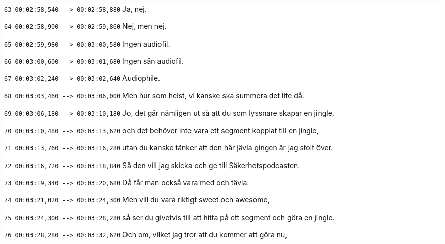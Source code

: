 

`63 00:02:58,540 --> 00:02:58,880`
Ja, nej.



`64 00:02:58,900 --> 00:02:59,860`
Nej, men nej.



`65 00:02:59,980 --> 00:03:00,580`
Ingen audiofil.



`66 00:03:00,600 --> 00:03:01,680`
Ingen sån audiofil.



`67 00:03:02,240 --> 00:03:02,640`
Audiophile.



`68 00:03:03,460 --> 00:03:06,000`
Men hur som helst, vi kanske ska summera det lite då.



`69 00:03:06,180 --> 00:03:10,180`
Jo, det går nämligen ut så att du som lyssnare skapar en jingle,



`70 00:03:10,480 --> 00:03:13,620`
och det behöver inte vara ett segment kopplat till en jingle,



`71 00:03:13,760 --> 00:03:16,280`
utan du kanske tänker att den här jävla gingen är jag stolt över.



`72 00:03:16,720 --> 00:03:18,840`
Så den vill jag skicka och ge till Säkerhetspodcasten.



`73 00:03:19,340 --> 00:03:20,680`
Då får man också vara med och tävla.



`74 00:03:21,020 --> 00:03:24,300`
Men vill du vara riktigt sweet och awesome,



`75 00:03:24,300 --> 00:03:28,280`
så ser du givetvis till att hitta på ett segment och göra en jingle.



`76 00:03:28,280 --> 00:03:32,620`
Och om, vilket jag tror att du kommer att göra nu,
